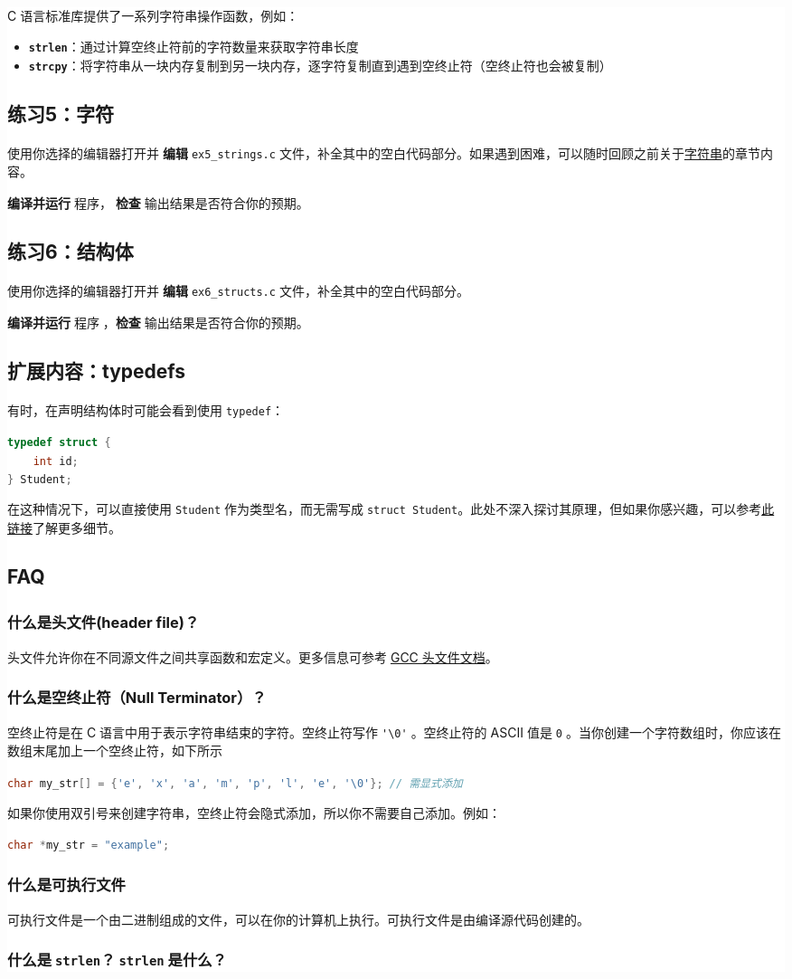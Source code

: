C 语言标准库提供了一系列字符串操作函数，例如：

- **`strlen`**：通过计算空终止符前的字符数量来获取字符串长度
- **`strcpy`**：将字符串从一块内存复制到另一块内存，逐字符复制直到遇到空终止符（空终止符也会被复制）

## 练习5：字符

使用你选择的编辑器打开并 **编辑** `ex5_strings.c` 文件，补全其中的空白代码部分。如果遇到困难，可以随时回顾之前关于[字符串](#_4)的章节内容。

**编译并运行** 程序， **检查** 输出结果是否符合你的预期。

## 练习6：结构体

使用你选择的编辑器打开并 **编辑** `ex6_structs.c` 文件，补全其中的空白代码部分。

**编译并运行** 程序 ，**检查** 输出结果是否符合你的预期。

## 扩展内容：typedefs

有时，在声明结构体时可能会看到使用 `typedef`：

```c
typedef struct {
    int id;
} Student;
```

在这种情况下，可以直接使用 `Student` 作为类型名，而无需写成 `struct Student`。此处不深入探讨其原理，但如果你感兴趣，可以参考[此链接](https://stackoverflow.com/questions/1675351/typedef-struct-vs-struct-definitions)了解更多细节。

## FAQ

### 什么是头文件(header file)？

头文件允许你在不同源文件之间共享函数和宏定义。更多信息可参考 [GCC 头文件文档](https://gcc.gnu.org/onlinedocs/cpp/Header-Files.html#Header-Files)。

### 什么是空终止符（Null Terminator）？

空终止符是在 C 语言中用于表示字符串结束的字符。空终止符写作 `'\0'` 。空终止符的 ASCII 值是 `0` 。当你创建一个字符数组时，你应该在数组末尾加上一个空终止符，如下所示

```c
char my_str[] = {'e', 'x', 'a', 'm', 'p', 'l', 'e', '\0'}; // 需显式添加
```

如果你使用双引号来创建字符串，空终止符会隐式添加，所以你不需要自己添加。例如：

```C
char *my_str = "example";
```

### 什么是可执行文件

可执行文件是一个由二进制组成的文件，可以在你的计算机上执行。可执行文件是由编译源代码创建的。

### 什么是 `strlen`？ `strlen` 是什么？

